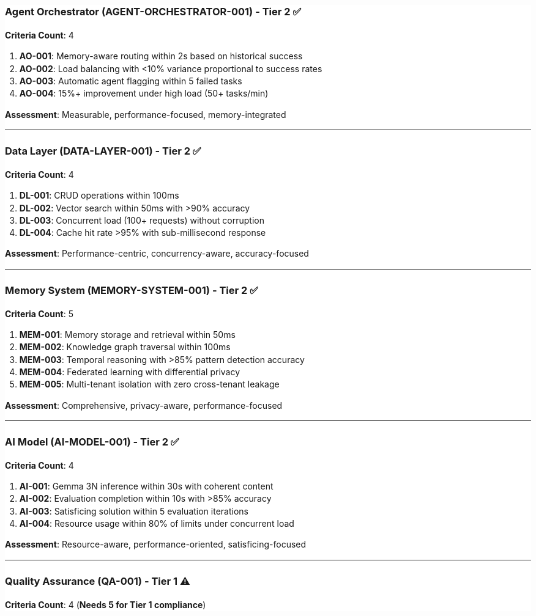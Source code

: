 ### Agent Orchestrator (AGENT-ORCHESTRATOR-001) - Tier 2 ✅

**Criteria Count**: 4

1. **AO-001**: Memory-aware routing within 2s based on historical success
2. **AO-002**: Load balancing with <10% variance proportional to success rates
3. **AO-003**: Automatic agent flagging within 5 failed tasks
4. **AO-004**: 15%+ improvement under high load (50+ tasks/min)

**Assessment**: Measurable, performance-focused, memory-integrated

---

### Data Layer (DATA-LAYER-001) - Tier 2 ✅

**Criteria Count**: 4

1. **DL-001**: CRUD operations within 100ms
2. **DL-002**: Vector search within 50ms with >90% accuracy
3. **DL-003**: Concurrent load (100+ requests) without corruption
4. **DL-004**: Cache hit rate >95% with sub-millisecond response

**Assessment**: Performance-centric, concurrency-aware, accuracy-focused

---

### Memory System (MEMORY-SYSTEM-001) - Tier 2 ✅

**Criteria Count**: 5

1. **MEM-001**: Memory storage and retrieval within 50ms
2. **MEM-002**: Knowledge graph traversal within 100ms
3. **MEM-003**: Temporal reasoning with >85% pattern detection accuracy
4. **MEM-004**: Federated learning with differential privacy
5. **MEM-005**: Multi-tenant isolation with zero cross-tenant leakage

**Assessment**: Comprehensive, privacy-aware, performance-focused

---

### AI Model (AI-MODEL-001) - Tier 2 ✅

**Criteria Count**: 4

1. **AI-001**: Gemma 3N inference within 30s with coherent content
2. **AI-002**: Evaluation completion within 10s with >85% accuracy
3. **AI-003**: Satisficing solution within 5 evaluation iterations
4. **AI-004**: Resource usage within 80% of limits under concurrent load

**Assessment**: Resource-aware, performance-oriented, satisficing-focused

---

### Quality Assurance (QA-001) - Tier 1 ⚠️

**Criteria Count**: 4 (**Needs 5 for Tier 1 compliance**)
